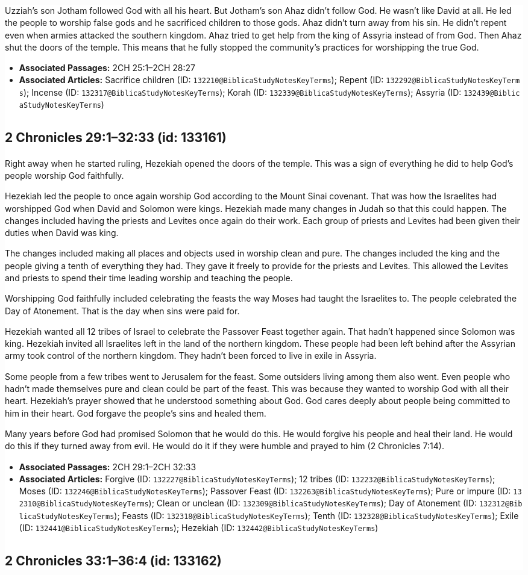 Uzziah’s son Jotham followed God with all his heart. But Jotham’s son Ahaz didn’t follow God. He wasn’t like David at all. He led the people to worship false gods and he sacrificed children to those gods. Ahaz didn’t turn away from his sin. He didn’t repent even when armies attacked the southern kingdom. Ahaz tried to get help from the king of Assyria instead of from God. Then Ahaz shut the doors of the temple. This means that he fully stopped the community’s practices for worshipping the true God.

* **Associated Passages:** 2CH 25:1–2CH 28:27
* **Associated Articles:** Sacrifice children (ID: `132210@BiblicaStudyNotesKeyTerms`); Repent (ID: `132292@BiblicaStudyNotesKeyTerms`); Incense (ID: `132317@BiblicaStudyNotesKeyTerms`); Korah (ID: `132339@BiblicaStudyNotesKeyTerms`); Assyria (ID: `132439@BiblicaStudyNotesKeyTerms`)

## 2 Chronicles 29:1–32:33 (id: 133161)

Right away when he started ruling, Hezekiah opened the doors of the temple. This was a sign of everything he did to help God’s people worship God faithfully.

Hezekiah led the people to once again worship God according to the Mount Sinai covenant. That was how the Israelites had worshipped God when David and Solomon were kings. Hezekiah made many changes in Judah so that this could happen. The changes included having the priests and Levites once again do their work. Each group of priests and Levites had been given their duties when David was king.

The changes included making all places and objects used in worship clean and pure. The changes included the king and the people giving a tenth of everything they had. They gave it freely to provide for the priests and Levites. This allowed the Levites and priests to spend their time leading worship and teaching the people.

Worshipping God faithfully included celebrating the feasts the way Moses had taught the Israelites to. The people celebrated the Day of Atonement. That is the day when sins were paid for.

Hezekiah wanted all 12 tribes of Israel to celebrate the Passover Feast together again. That hadn’t happened since Solomon was king. Hezekiah invited all Israelites left in the land of the northern kingdom. These people had been left behind after the Assyrian army took control of the northern kingdom. They hadn’t been forced to live in exile in Assyria.

Some people from a few tribes went to Jerusalem for the feast. Some outsiders living among them also went. Even people who hadn’t made themselves pure and clean could be part of the feast. This was because they wanted to worship God with all their heart. Hezekiah’s prayer showed that he understood something about God. God cares deeply about people being committed to him in their heart. God forgave the people’s sins and healed them.

Many years before God had promised Solomon that he would do this. He would forgive his people and heal their land. He would do this if they turned away from evil. He would do it if they were humble and prayed to him (2 Chronicles 7:14\).

* **Associated Passages:** 2CH 29:1–2CH 32:33
* **Associated Articles:** Forgive (ID: `132227@BiblicaStudyNotesKeyTerms`); 12 tribes (ID: `132232@BiblicaStudyNotesKeyTerms`); Moses (ID: `132246@BiblicaStudyNotesKeyTerms`); Passover Feast (ID: `132263@BiblicaStudyNotesKeyTerms`); Pure or impure (ID: `132310@BiblicaStudyNotesKeyTerms`); Clean or unclean (ID: `132309@BiblicaStudyNotesKeyTerms`); Day of Atonement (ID: `132312@BiblicaStudyNotesKeyTerms`); Feasts (ID: `132318@BiblicaStudyNotesKeyTerms`); Tenth (ID: `132328@BiblicaStudyNotesKeyTerms`); Exile (ID: `132441@BiblicaStudyNotesKeyTerms`); Hezekiah (ID: `132442@BiblicaStudyNotesKeyTerms`)

## 2 Chronicles 33:1–36:4 (id: 133162)
